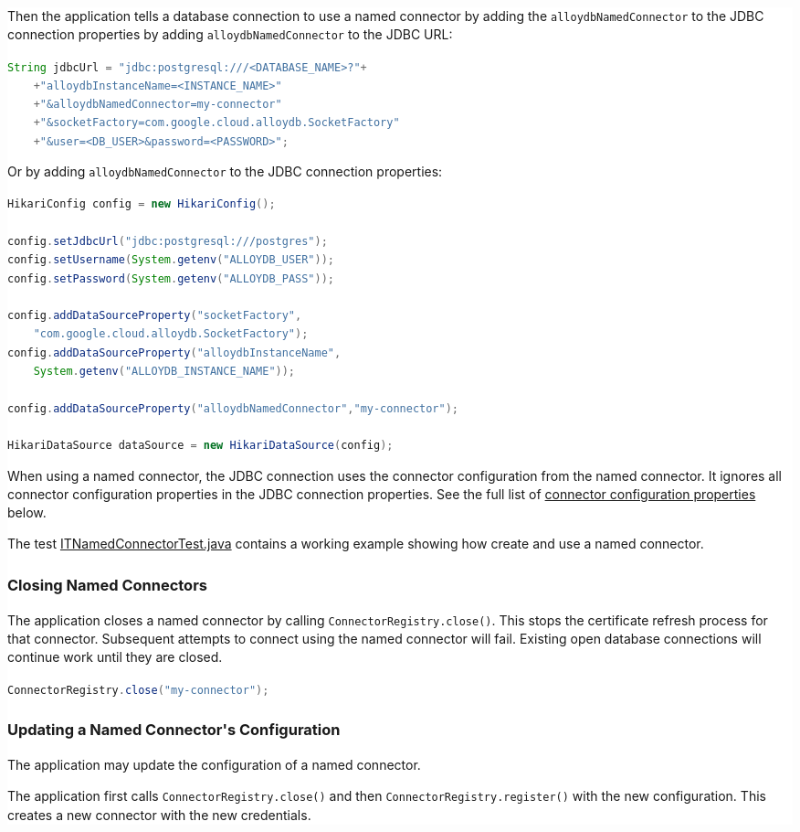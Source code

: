 Then the application tells a database connection to use a named connector by 
adding the `alloydbNamedConnector` to the JDBC connection properties by adding
`alloydbNamedConnector` to the JDBC URL:

```java
String jdbcUrl = "jdbc:postgresql:///<DATABASE_NAME>?"+
    +"alloydbInstanceName=<INSTANCE_NAME>"
    +"&alloydbNamedConnector=my-connector"
    +"&socketFactory=com.google.cloud.alloydb.SocketFactory"
    +"&user=<DB_USER>&password=<PASSWORD>";
```

Or by adding `alloydbNamedConnector` to the JDBC connection properties:

```java
HikariConfig config = new HikariConfig();

config.setJdbcUrl("jdbc:postgresql:///postgres");
config.setUsername(System.getenv("ALLOYDB_USER"));
config.setPassword(System.getenv("ALLOYDB_PASS"));

config.addDataSourceProperty("socketFactory",
    "com.google.cloud.alloydb.SocketFactory");
config.addDataSourceProperty("alloydbInstanceName",
    System.getenv("ALLOYDB_INSTANCE_NAME"));

config.addDataSourceProperty("alloydbNamedConnector","my-connector");

HikariDataSource dataSource = new HikariDataSource(config);
```

When using a named connector, the JDBC connection uses the connector 
configuration from the named connector. It ignores all connector configuration 
properties in the JDBC connection properties. See the full list of
[connector configuration properties](#connector-configuration) below.

The test [ITNamedConnectorTest.java](connector-example)
contains a working example showing how create and use a named connector.

[connector-example]: ../alloydb-jdbc-connector/src/test/java/com/google/cloud/alloydb/ITNamedConnectorTest.java

### Closing Named Connectors

The application closes a named connector by calling `ConnectorRegistry.close()`.
This stops the certificate refresh process for that connector. Subsequent 
attempts to connect using the named connector will fail. Existing open database 
connections will continue work until they are closed.

```java
ConnectorRegistry.close("my-connector");
```

### Updating a Named Connector's Configuration

The application may update the configuration of a named connector.

The application first calls `ConnectorRegistry.close()` and 
then `ConnectorRegistry.register()` with the new configuration. This creates a 
new connector with the new credentials.

